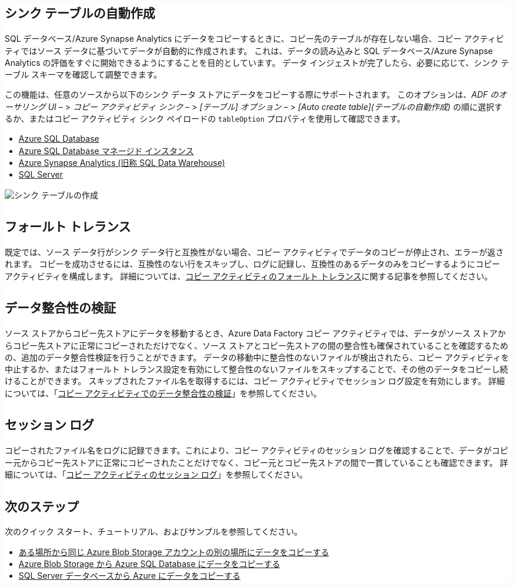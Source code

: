 ## <a name="auto-create-sink-tables"></a>シンク テーブルの自動作成

SQL データベース/Azure Synapse Analytics にデータをコピーするときに、コピー先のテーブルが存在しない場合、コピー アクティビティではソース データに基づいてデータが自動的に作成されます。 これは、データの読み込みと SQL データベース/Azure Synapse Analytics の評価をすぐに開始できるようにすることを目的としています。 データ インジェストが完了したら、必要に応じて、シンク テーブル スキーマを確認して調整できます。

この機能は、任意のソースから以下のシンク データ ストアにデータをコピーする際にサポートされます。 このオプションは、*ADF のオーサリング UI* – > *コピー アクティビティ シンク* – > *[テーブル] オプション* – > *[Auto create table]\(テーブルの自動作成\)* の順に選択するか、またはコピー アクティビティ シンク ペイロードの `tableOption` プロパティを使用して確認できます。

- [Azure SQL Database](connector-azure-sql-database.md)
- [Azure SQL Database マネージド インスタンス](connector-azure-sql-managed-instance.md)
- [Azure Synapse Analytics (旧称 SQL Data Warehouse)](connector-azure-sql-data-warehouse.md)
- [SQL Server](connector-sql-server.md)

![シンク テーブルの作成](media/copy-activity-overview/create-sink-table.png)

## <a name="fault-tolerance"></a>フォールト トレランス

既定では、ソース データ行がシンク データ行と互換性がない場合、コピー アクティビティでデータのコピーが停止され、エラーが返されます。 コピーを成功させるには、互換性のない行をスキップし、ログに記録し、互換性のあるデータのみをコピーするようにコピー アクティビティを構成します。 詳細については、[コピー アクティビティのフォールト トレランス](copy-activity-fault-tolerance.md)に関する記事を参照してください。

## <a name="data-consistency-verification"></a>データ整合性の検証

ソース ストアからコピー先ストアにデータを移動するとき、Azure Data Factory コピー アクティビティでは、データがソース ストアからコピー先ストアに正常にコピーされただけでなく、ソース ストアとコピー先ストアの間の整合性も確保されていることを確認するための、追加のデータ整合性検証を行うことができます。 データの移動中に整合性のないファイルが検出されたら、コピー アクティビティを中止するか、またはフォールト トレランス設定を有効にして整合性のないファイルをスキップすることで、その他のデータをコピーし続けることができます。 スキップされたファイル名を取得するには、コピー アクティビティでセッション ログ設定を有効にします。 詳細については、「[コピー アクティビティでのデータ整合性の検証](copy-activity-data-consistency.md)」を参照してください。

## <a name="session-log"></a>セッション ログ
コピーされたファイル名をログに記録できます。これにより、コピー アクティビティのセッション ログを確認することで、データがコピー元からコピー先ストアに正常にコピーされたことだけでなく、コピー元とコピー先ストアの間で一貫していることも確認できます。 詳細については、「[コピー アクティビティのセッション ログ](copy-activity-log.md)」を参照してください。

## <a name="next-steps"></a>次のステップ
次のクイック スタート、チュートリアル、およびサンプルを参照してください。

- [ある場所から同じ Azure Blob Storage アカウントの別の場所にデータをコピーする](quickstart-create-data-factory-dot-net.md)
- [Azure Blob Storage から Azure SQL Database にデータをコピーする](tutorial-copy-data-dot-net.md)
- [SQL Server データベースから Azure にデータをコピーする](tutorial-hybrid-copy-powershell.md)
